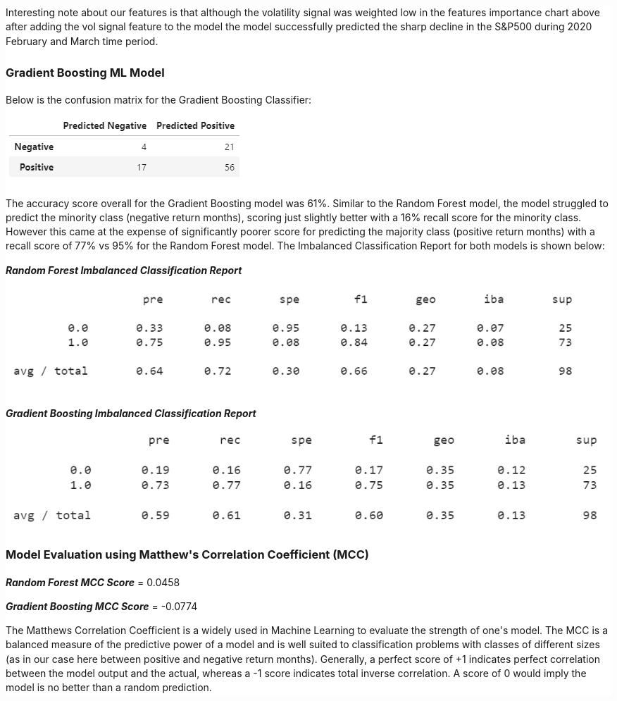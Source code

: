 Interesting note about our features is that although the volatility signal was weighted low in the features importance chart above after adding the vol signal feature to the model the model successfully predicted the sharp decline in the S&P500 during 2020 February and March time period. 

### Gradient Boosting ML Model

Below is the confusion matrix for the Gradient Boosting Classifier:

![Gradient_Boost_model](Images/Gradient_boost_confusion_matrix.PNG)

The accuracy score overall for the Gradient Boosting model was 61%. Similar to the Random Forest model, the model struggled to predict the minority class (negative return months), scoring just slightly better with a 16% recall score for the minority class. However this came at the expense of significantly poorer score for predicting the majority class (positive return months) with a recall score of 77% vs 95% for the Random Forest model. The Imbalanced Classification Report for both models is shown below:

***Random Forest Imbalanced Classification Report***

![Random_Forest_model](Images/RF_Imbalanced_class_report.PNG)

***Gradient Boosting Imbalanced Classification Report***

![Gradient_Boost_model](Images/Gradient_boost_Imbalanced_class_report.PNG)


### Model Evaluation using Matthew's Correlation Coefficient (MCC)

***Random Forest MCC Score*** = 0.0458

***Gradient Boosting MCC Score*** = -0.0774

The Matthews Correlation Coefficient is a widely used in Machine Learning to evaluate the strength of one's model. The MCC is a balanced measure of the predictive power of a model and is well suited to classification problems with classes of different sizes (as in our case here between positive and negative return months). Generally, a perfect score of +1 indicates perfect correlation between the model output and the actual, whereas a -1 score indicates total inverse correlation. A score of 0 would imply the model is no better than a random prediction.
